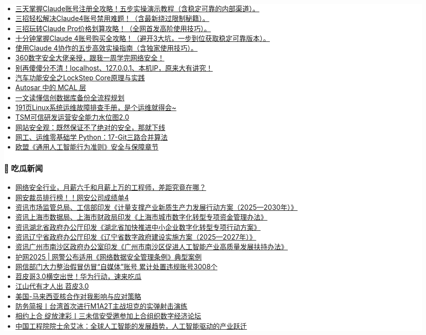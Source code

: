 * [三天掌握Claude账号注册全攻略！五步实操演示教程（含稳定可靠的内部渠道）。](https://mp.weixin.qq.com/s?__biz=MzU4MzM4MzQ1MQ==&mid=2247508384&idx=3&sn=e828145d0d61279112e31ff02301a615)
* [三招轻松解决Claude4账号禁用难题！（含最新绕过限制秘籍）。](https://mp.weixin.qq.com/s?__biz=MzU4MzM4MzQ1MQ==&mid=2247508384&idx=4&sn=67fe2fbc3d11e3d6724a3fa03bf2937e)
* [三招玩转Claude Pro价格划算攻略！（全网首发高阶使用技巧）。](https://mp.weixin.qq.com/s?__biz=MzU4MzM4MzQ1MQ==&mid=2247508384&idx=5&sn=46d198d0f8d64de87fcf0af05691fba9)
* [十分钟掌握Claude 4账号购买全攻略！（避开3大坑，一步到位获取稳定可靠版本）。](https://mp.weixin.qq.com/s?__biz=MzU4MzM4MzQ1MQ==&mid=2247508384&idx=6&sn=02864fc9efdcdc27c6ea3ea0c8f6becf)
* [使用Claude 4协作的五步高效实操指南（含独家使用技巧）。](https://mp.weixin.qq.com/s?__biz=MzU4MzM4MzQ1MQ==&mid=2247508384&idx=7&sn=a08468c56e4ef43485d0403b57328f71)
* [360数字安全大佬亲授，跟我一周学完网络安全！](https://mp.weixin.qq.com/s?__biz=MzkxNDU0MTUyNw==&mid=2247493354&idx=1&sn=b0098c93f25b65316adcd4ac4a3ce90e)
* [别再傻傻分不清！localhost、127.0.0.1、本机IP，原来大有讲究！](https://mp.weixin.qq.com/s?__biz=MzIyMzIwNzAxMQ==&mid=2649469340&idx=1&sn=76371c82d0f43d01ab4017e163378e94)
* [汽车功能安全之LockStep Core原理与实践](https://mp.weixin.qq.com/s?__biz=MzIzOTc2OTAxMg==&mid=2247556765&idx=1&sn=4cce7f1115c7ac9d7a1b0af5748ee6ba)
* [Autosar 中的 MCAL 层](https://mp.weixin.qq.com/s?__biz=MzIzOTc2OTAxMg==&mid=2247556765&idx=2&sn=abaa69bfa72fef348dd4e2ce3f12e7d2)
* [一文读懂信创数据库备份全流程规划](https://mp.weixin.qq.com/s?__biz=MzkzNjIzMjM5Ng==&mid=2247492778&idx=1&sn=ab671af3e9d7f162b4b5f3687cba4186)
* [191页Linux系统运维故障排查手册，是个运维就得会~](https://mp.weixin.qq.com/s?__biz=MzkxMzMyNzMyMA==&mid=2247573954&idx=2&sn=3dcf05ecba24d20fca7fad37f217a18e)
* [TSM可信研发运营安全能力水位图2.0](https://mp.weixin.qq.com/s?__biz=MjM5OTk4MDE2MA==&mid=2655286541&idx=1&sn=fcaeeac6c54a719bd6bbbc5878367923)
* [网站安全观：既然保证不了绝对的安全，那就下线](https://mp.weixin.qq.com/s?__biz=MzU3MDEwMjk2MQ==&mid=2247485195&idx=1&sn=9cff8476455e9ce3710298e40a8907d3)
* [网工、运维零基础学 Python：17-Git三路合并算法](https://mp.weixin.qq.com/s?__biz=MzIyMzIwNzAxMQ==&mid=2649469349&idx=1&sn=60e369b466b7dc80f9dd4651fda7ee90)
* [欧盟《通用人工智能行为准则》安全与保障章节](https://mp.weixin.qq.com/s?__biz=MjM5OTk4MDE2MA==&mid=2655286572&idx=1&sn=3c029cd114291a38eb7a0941cf5930c0)

### 🍉 吃瓜新闻

* [网络安全行业，月薪六千和月薪上万的工程师，差距究竟在哪？](https://mp.weixin.qq.com/s?__biz=MzUzNjkxODE5MA==&mid=2247491861&idx=1&sn=7b7895f5b8377c7c956694e439d49e34)
* [网安裁员排行榜！！网安公司成绩单4](https://mp.weixin.qq.com/s?__biz=MzU3NjQ5NTIxNg==&mid=2247486006&idx=2&sn=78037e3bea84111ec782556aecbf9371)
* [资讯市场监管总局、工信部印发《计量支撑产业新质生产力发展行动方案（2025—2030年）》](https://mp.weixin.qq.com/s?__biz=MzU1NDY3NDgwMQ==&mid=2247554064&idx=1&sn=421a1aae74d2cccfd37bb09977901197)
* [资讯上海市数据局、上海市财政局印发《上海市城市数字化转型专项资金管理办法》](https://mp.weixin.qq.com/s?__biz=MzU1NDY3NDgwMQ==&mid=2247554064&idx=2&sn=883edc477e54952f96bd1afef520fe31)
* [资讯湖北省政府办公厅印发《湖北省加快推进中小企业数字化转型专项行动方案》](https://mp.weixin.qq.com/s?__biz=MzU1NDY3NDgwMQ==&mid=2247554064&idx=3&sn=e90be23e47f9a1c185309c53b9088217)
* [资讯辽宁省政府办公厅印发《辽宁省数字政府建设实施方案（2025—2027年）》](https://mp.weixin.qq.com/s?__biz=MzU1NDY3NDgwMQ==&mid=2247554064&idx=4&sn=e4e091c27f18a15a8b3793b90f723232)
* [资讯广州市南沙区政府办公室印发《广州市南沙区促进人工智能产业高质量发展扶持办法》](https://mp.weixin.qq.com/s?__biz=MzU1NDY3NDgwMQ==&mid=2247554064&idx=5&sn=e78f09a51b155ecc142ad63649fc36af)
* [护网2025 | 网警公布适用《网络数据安全管理条例》典型案例](https://mp.weixin.qq.com/s?__biz=Mzg5OTg5OTI1NQ==&mid=2247491298&idx=1&sn=592150475ddbffed36702ccd7c4dabfb)
* [网信部门大力整治假冒仿冒“自媒体”账号 累计处置违规账号3008个](https://mp.weixin.qq.com/s?__biz=MzkxNTI2NTQxOA==&mid=2247498058&idx=1&sn=6c998793881018f7aeb134b1fae7553e)
* [苕皮哥3.0横空出世！华为行动，速来吃瓜](https://mp.weixin.qq.com/s?__biz=MzkyNTQ0OTYxOQ==&mid=2247484108&idx=1&sn=c1f0a90b0c211406f6f57a6b2609dd6f)
* [江山代有才人出 苕皮3.0](https://mp.weixin.qq.com/s?__biz=MzkxNzY5MTg1Ng==&mid=2247489995&idx=1&sn=8f85b24af0d4fea4c999ef0ebe8d32f6)
* [美国-马来西亚核合作对我影响与应对策略](https://mp.weixin.qq.com/s?__biz=MzkwNzM0NzA5MA==&mid=2247510224&idx=1&sn=c005af119a4e9ae2e0bd40052f125eed)
* [防务简报丨台湾首次进行M1A2T主战坦克的实弹射击演练](https://mp.weixin.qq.com/s?__biz=Mzg2NTYyODgyNg==&mid=2247507097&idx=1&sn=30efc4a3fe9dbb5c20a8255c1766e3c7)
* [相约上合 绽放津彩丨三未信安受邀参加上合组织数字经济论坛](https://mp.weixin.qq.com/s?__biz=MzA5ODk0ODM5Nw==&mid=2650331729&idx=1&sn=ab4bed3964654bbdadca3a4d9bdc7c70)
* [中国工程院院士余艾冰：全球人工智能的发展趋势，人工智能驱动的产业跃迁](https://mp.weixin.qq.com/s?__biz=Mzg4MDU0NTQ4Mw==&mid=2247532329&idx=1&sn=05a97c09a6a4722f555444ae582f64cb)